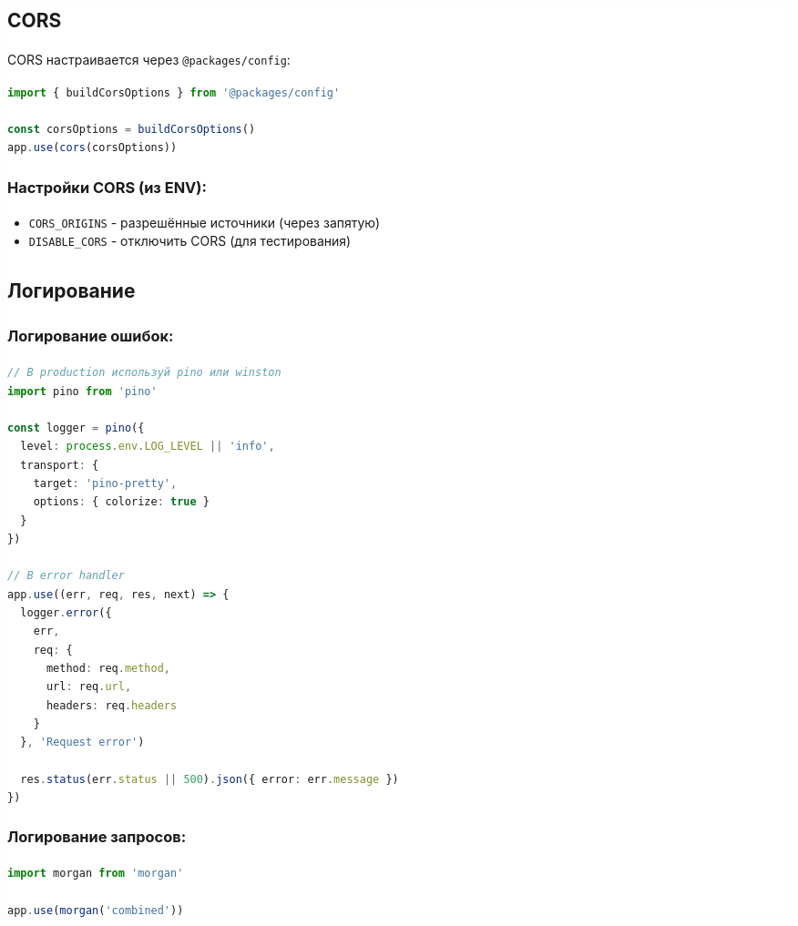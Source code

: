## CORS

CORS настраивается через `@packages/config`:

```typescript
import { buildCorsOptions } from '@packages/config'

const corsOptions = buildCorsOptions()
app.use(cors(corsOptions))
```

### Настройки CORS (из ENV):

- `CORS_ORIGINS` - разрешённые источники (через запятую)
- `DISABLE_CORS` - отключить CORS (для тестирования)

## Логирование

### Логирование ошибок:

```typescript
// В production используй pino или winston
import pino from 'pino'

const logger = pino({
  level: process.env.LOG_LEVEL || 'info',
  transport: {
    target: 'pino-pretty',
    options: { colorize: true }
  }
})

// В error handler
app.use((err, req, res, next) => {
  logger.error({
    err,
    req: {
      method: req.method,
      url: req.url,
      headers: req.headers
    }
  }, 'Request error')

  res.status(err.status || 500).json({ error: err.message })
})
```

### Логирование запросов:

```typescript
import morgan from 'morgan'

app.use(morgan('combined'))
```
